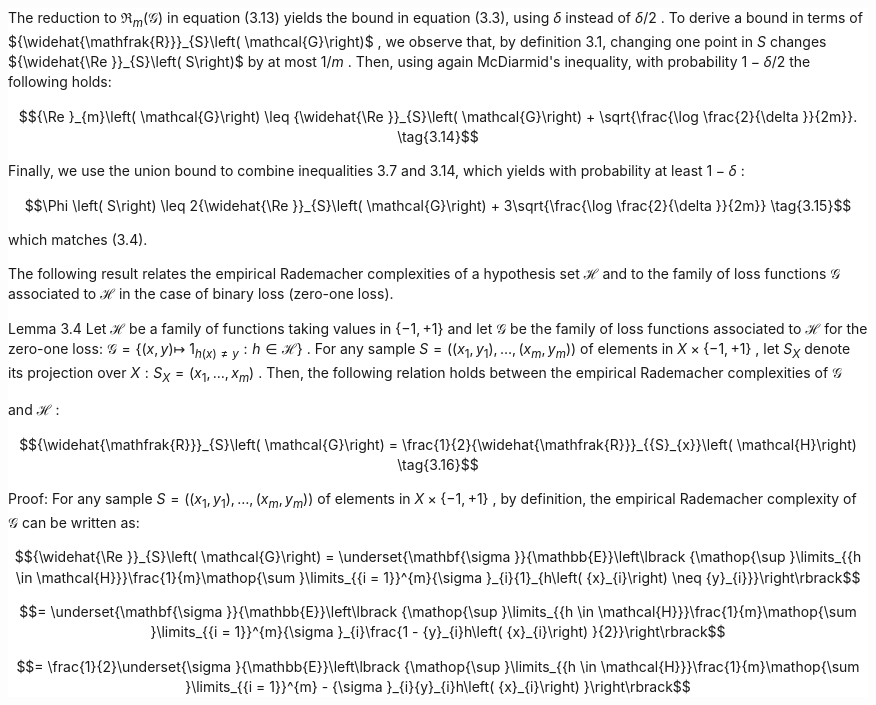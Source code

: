 The reduction to ${\mathfrak{R}}_{m}\left( \mathcal{G}\right)$ in
equation (3.13) yields the bound in equation (3.3), using $\delta$
instead of $\delta /2$ . To derive a bound in terms of
${\widehat{\mathfrak{R}}}_{S}\left( \mathcal{G}\right)$ , we observe
that, by definition 3.1, changing one point in $S$ changes
${\widehat{\Re }}_{S}\left( S\right)$ by at most $1/m$ . Then, using
again McDiarmid's inequality, with probability $1 - \delta /2$ the
following holds:

$${\Re }_{m}\left( \mathcal{G}\right) \leq {\widehat{\Re }}_{S}\left( \mathcal{G}\right) + \sqrt{\frac{\log \frac{2}{\delta }}{2m}}. \tag{3.14}$$

Finally, we use the union bound to combine inequalities 3.7 and 3.14,
which yields with probability at least $1 - \delta$ :

$$\Phi \left( S\right) \leq 2{\widehat{\Re }}_{S}\left( \mathcal{G}\right) + 3\sqrt{\frac{\log \frac{2}{\delta }}{2m}} \tag{3.15}$$

which matches (3.4).

The following result relates the empirical Rademacher complexities of a
hypothesis set $\mathcal{H}$ and to the family of loss functions
$\mathcal{G}$ associated to $\mathcal{H}$ in the case of binary loss
(zero-one loss).

Lemma 3.4 Let $\mathcal{H}$ be a family of functions taking values in
$\{ - 1, + 1\}$ and let $\mathcal{G}$ be the family of loss functions
associated to $\mathcal{H}$ for the zero-one loss:
$\mathcal{G} = \{ \left( {x,y}\right) \mapsto$
$\left. {{1}_{h\left( x\right) \neq y} : h \in \mathcal{H}}\right\}$ .
For any sample
$S = \left( {\left( {{x}_{1},{y}_{1}}\right) ,\ldots ,\left( {{x}_{m},{y}_{m}}\right) }\right)$
of elements in $X \times \{ - 1, + 1\}$ , let ${S}_{X}$ denote its
projection over $X : {S}_{X} = \left( {{x}_{1},\ldots ,{x}_{m}}\right)$
. Then, the following relation holds between the empirical Rademacher
complexities of $\mathcal{G}$

and $\mathcal{H}$ :

$${\widehat{\mathfrak{R}}}_{S}\left( \mathcal{G}\right) = \frac{1}{2}{\widehat{\mathfrak{R}}}_{{S}_{x}}\left( \mathcal{H}\right) \tag{3.16}$$

Proof: For any sample
$S = \left( {\left( {{x}_{1},{y}_{1}}\right) ,\ldots ,\left( {{x}_{m},{y}_{m}}\right) }\right)$
of elements in $X \times \{ - 1, + 1\}$ , by definition, the empirical
Rademacher complexity of $\mathcal{G}$ can be written as:

$${\widehat{\Re }}_{S}\left( \mathcal{G}\right) = \underset{\mathbf{\sigma }}{\mathbb{E}}\left\lbrack {\mathop{\sup }\limits_{{h \in \mathcal{H}}}\frac{1}{m}\mathop{\sum }\limits_{{i = 1}}^{m}{\sigma }_{i}{1}_{h\left( {x}_{i}\right) \neq {y}_{i}}}\right\rbrack$$

$$= \underset{\mathbf{\sigma }}{\mathbb{E}}\left\lbrack {\mathop{\sup }\limits_{{h \in \mathcal{H}}}\frac{1}{m}\mathop{\sum }\limits_{{i = 1}}^{m}{\sigma }_{i}\frac{1 - {y}_{i}h\left( {x}_{i}\right) }{2}}\right\rbrack$$

$$= \frac{1}{2}\underset{\sigma }{\mathbb{E}}\left\lbrack {\mathop{\sup }\limits_{{h \in \mathcal{H}}}\frac{1}{m}\mathop{\sum }\limits_{{i = 1}}^{m} - {\sigma }_{i}{y}_{i}h\left( {x}_{i}\right) }\right\rbrack$$
